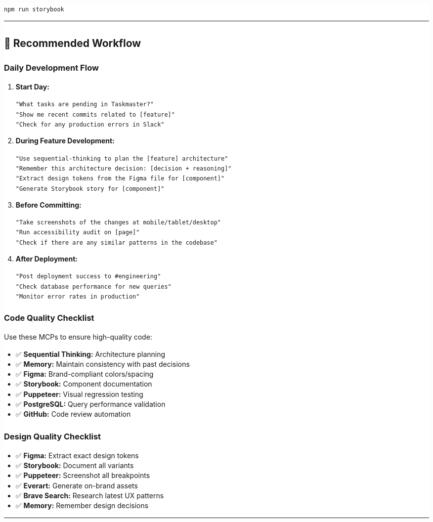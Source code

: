 ```bash
npm run storybook
```

---

## 🎯 Recommended Workflow

### Daily Development Flow

1. **Start Day:**
   ```
   "What tasks are pending in Taskmaster?"
   "Show me recent commits related to [feature]"
   "Check for any production errors in Slack"
   ```

2. **During Feature Development:**
   ```
   "Use sequential-thinking to plan the [feature] architecture"
   "Remember this architecture decision: [decision + reasoning]"
   "Extract design tokens from the Figma file for [component]"
   "Generate Storybook story for [component]"
   ```

3. **Before Committing:**
   ```
   "Take screenshots of the changes at mobile/tablet/desktop"
   "Run accessibility audit on [page]"
   "Check if there are any similar patterns in the codebase"
   ```

4. **After Deployment:**
   ```
   "Post deployment success to #engineering"
   "Check database performance for new queries"
   "Monitor error rates in production"
   ```

### Code Quality Checklist

Use these MCPs to ensure high-quality code:

- ✅ **Sequential Thinking:** Architecture planning
- ✅ **Memory:** Maintain consistency with past decisions
- ✅ **Figma:** Brand-compliant colors/spacing
- ✅ **Storybook:** Component documentation
- ✅ **Puppeteer:** Visual regression testing
- ✅ **PostgreSQL:** Query performance validation
- ✅ **GitHub:** Code review automation

### Design Quality Checklist

- ✅ **Figma:** Extract exact design tokens
- ✅ **Storybook:** Document all variants
- ✅ **Puppeteer:** Screenshot all breakpoints
- ✅ **Everart:** Generate on-brand assets
- ✅ **Brave Search:** Research latest UX patterns
- ✅ **Memory:** Remember design decisions

---